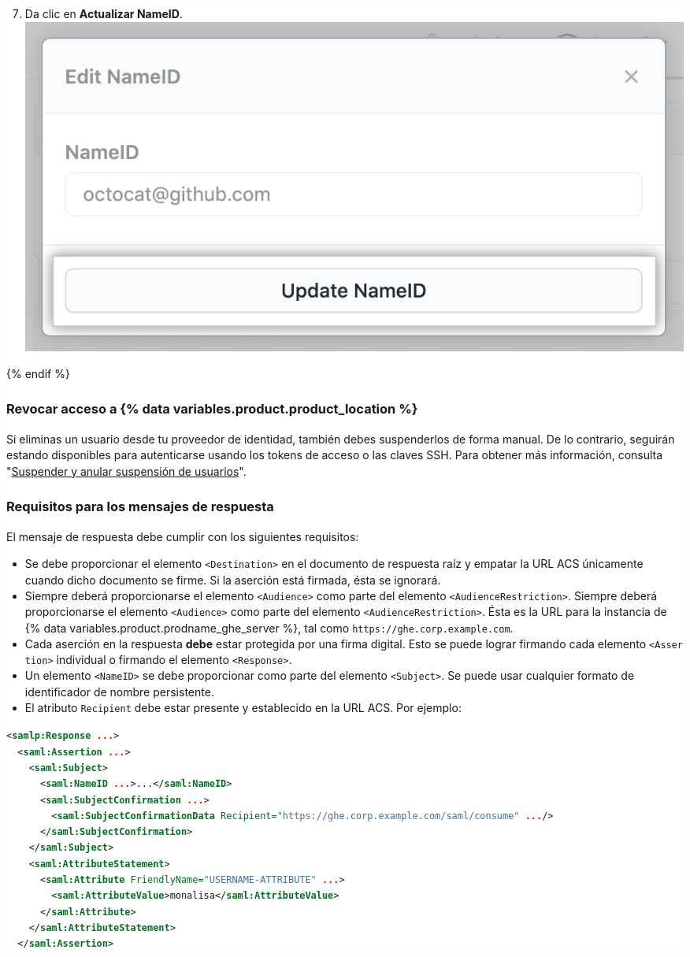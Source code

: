 7. Da clic en **Actualizar NameID**. ![Botón de "Actualizar NameID" debajo del valor actualizado de la NameID dentro del modal](/assets/images/enterprise/site-admin-settings/update-saml-nameid-update.png)

{% endif %}

### Revocar acceso a {% data variables.product.product_location %}

Si eliminas un usuario desde tu proveedor de identidad, también debes suspenderlos de forma manual. De lo contrario, seguirán estando disponibles para autenticarse usando los tokens de acceso o las claves SSH. Para obtener más información, consulta "[Suspender y anular suspensión de usuarios](/enterprise/admin/guides/user-management/suspending-and-unsuspending-users)".

### Requisitos para los mensajes de respuesta

El mensaje de respuesta debe cumplir con los siguientes requisitos:

- Se debe proporcionar el elemento `<Destination>` en el documento de respuesta raíz y empatar la URL ACS únicamente cuando dicho documento se firme. Si la aserción está firmada, ésta se ignorará.
- Siempre deberá proporcionarse el elemento `<Audience>` como parte del elemento `<AudienceRestriction>`. Siempre deberá proporcionarse el elemento `<Audience>` como parte del elemento `<AudienceRestriction>`. Ésta es la URL para la instancia de {% data variables.product.prodname_ghe_server %}, tal como `https://ghe.corp.example.com`.
- Cada aserción en la respuesta **debe** estar protegida por una firma digital. Esto se puede lograr firmando cada elemento `<Assertion>` individual o firmando el elemento `<Response>`.
- Un elemento `<NameID>` se debe proporcionar como parte del elemento `<Subject>`. Se puede usar cualquier formato de identificador de nombre persistente.
- El atributo `Recipient` debe estar presente y establecido en la URL ACS. Por ejemplo:

```xml
<samlp:Response ...>
  <saml:Assertion ...>
    <saml:Subject>
      <saml:NameID ...>...</saml:NameID>
      <saml:SubjectConfirmation ...>
        <saml:SubjectConfirmationData Recipient="https://ghe.corp.example.com/saml/consume" .../>
      </saml:SubjectConfirmation>
    </saml:Subject>
    <saml:AttributeStatement>
      <saml:Attribute FriendlyName="USERNAME-ATTRIBUTE" ...>
        <saml:AttributeValue>monalisa</saml:AttributeValue>
      </saml:Attribute>
    </saml:AttributeStatement>
  </saml:Assertion>
```